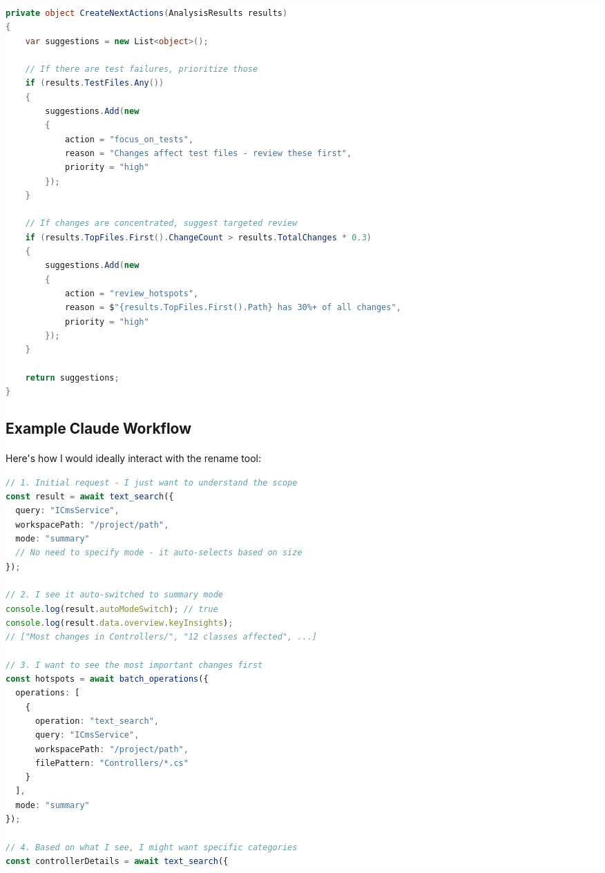 ```csharp
private object CreateNextActions(AnalysisResults results)
{
    var suggestions = new List<object>();
    
    // If there are test failures, prioritize those
    if (results.TestFiles.Any())
    {
        suggestions.Add(new
        {
            action = "focus_on_tests",
            reason = "Changes affect test files - review these first",
            priority = "high"
        });
    }
    
    // If changes are concentrated, suggest targeted review
    if (results.TopFiles.First().ChangeCount > results.TotalChanges * 0.3)
    {
        suggestions.Add(new
        {
            action = "review_hotspots",
            reason = $"{results.TopFiles.First().Path} has 30%+ of all changes",
            priority = "high"
        });
    }
    
    return suggestions;
}
```

## Example Claude Workflow

Here's how I would ideally interact with the rename tool:

```typescript
// 1. Initial request - I just want to understand the scope
const result = await text_search({
  query: "ICmsService",
  workspacePath: "/project/path",
  mode: "summary"
  // No need to specify mode - it auto-selects based on size
});

// 2. I see it auto-switched to summary mode
console.log(result.autoModeSwitch); // true
console.log(result.data.overview.keyInsights);
// ["Most changes in Controllers/", "12 classes affected", ...]

// 3. I want to see the most important changes first
const hotspots = await batch_operations({
  operations: [
    {
      operation: "text_search",
      query: "ICmsService",
      workspacePath: "/project/path",
      filePattern: "Controllers/*.cs"
    }
  ],
  mode: "summary"
});

// 4. Based on what I see, I might want specific categories
const controllerDetails = await text_search({
```